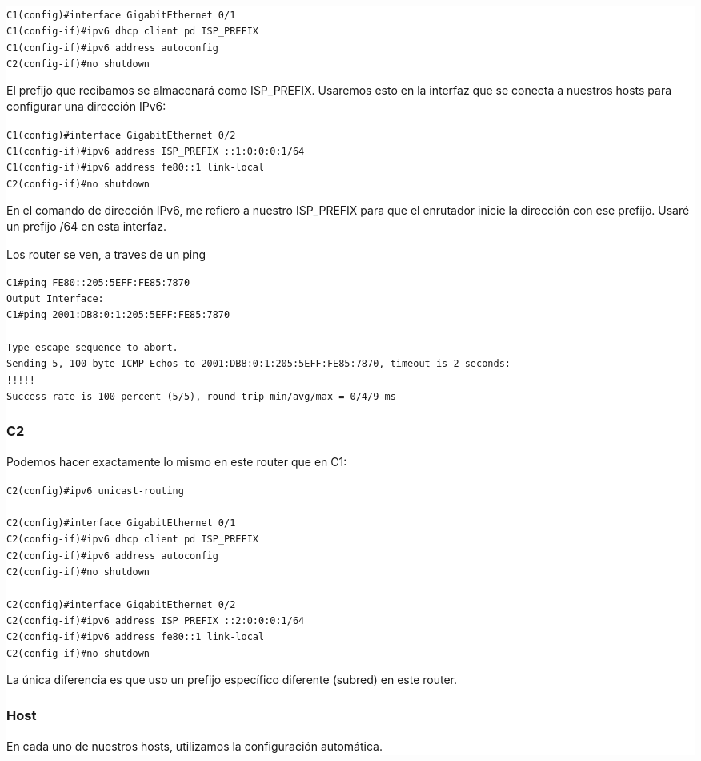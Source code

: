 ``` cisco ios
C1(config)#interface GigabitEthernet 0/1
C1(config-if)#ipv6 dhcp client pd ISP_PREFIX
C1(config-if)#ipv6 address autoconfig
C2(config-if)#no shutdown
```

El prefijo que recibamos se almacenará como ISP_PREFIX. Usaremos esto en la interfaz que se conecta a nuestros hosts para configurar una dirección IPv6:

``` cisco ios
C1(config)#interface GigabitEthernet 0/2
C1(config-if)#ipv6 address ISP_PREFIX ::1:0:0:0:1/64
C1(config-if)#ipv6 address fe80::1 link-local
C2(config-if)#no shutdown
```

En el comando de dirección IPv6, me refiero a nuestro ISP_PREFIX para que el enrutador inicie la dirección con ese prefijo. Usaré un prefijo /64 en esta interfaz.

Los router se ven, a traves de un ping

``` cisco ios
C1#ping FE80::205:5EFF:FE85:7870
Output Interface: 
C1#ping 2001:DB8:0:1:205:5EFF:FE85:7870

Type escape sequence to abort.
Sending 5, 100-byte ICMP Echos to 2001:DB8:0:1:205:5EFF:FE85:7870, timeout is 2 seconds:
!!!!!
Success rate is 100 percent (5/5), round-trip min/avg/max = 0/4/9 ms
```

### C2

Podemos hacer exactamente lo mismo en este router que en C1:

``` cisco ios
C2(config)#ipv6 unicast-routing 

C2(config)#interface GigabitEthernet 0/1
C2(config-if)#ipv6 dhcp client pd ISP_PREFIX
C2(config-if)#ipv6 address autoconfig
C2(config-if)#no shutdown

C2(config)#interface GigabitEthernet 0/2
C2(config-if)#ipv6 address ISP_PREFIX ::2:0:0:0:1/64
C2(config-if)#ipv6 address fe80::1 link-local
C2(config-if)#no shutdown
```

La única diferencia es que uso un prefijo específico diferente (subred) en este router.

### Host

En cada uno de nuestros hosts, utilizamos la configuración automática.

